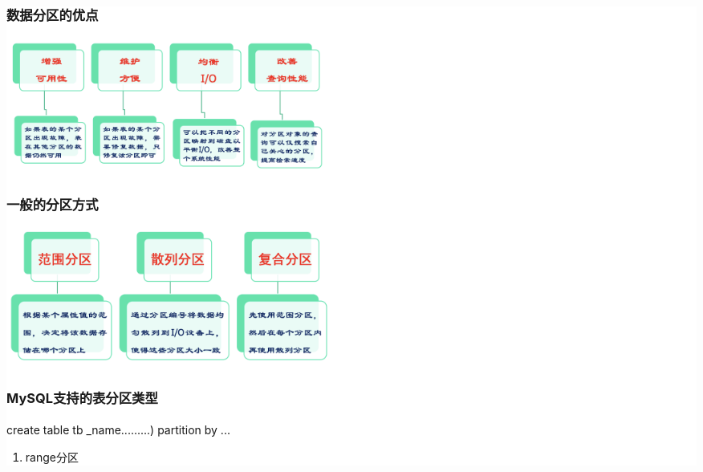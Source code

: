 ### 数据分区的优点

<img src="./4.SQL.assets/CleanShot 2024-03-24 at 15.14.53@2x.png" alt="CleanShot 2024-03-24 at 15.14.53@2x" style="zoom:40%;" />

### 一般的分区方式

<img src="./4.SQL.assets/CleanShot 2024-03-24 at 15.15.12@2x.png" alt="CleanShot 2024-03-24 at 15.15.12@2x" style="zoom:40%;" />

### MySQL支持的表分区类型

create table tb _name.........)
partition by ...

1. range分区
